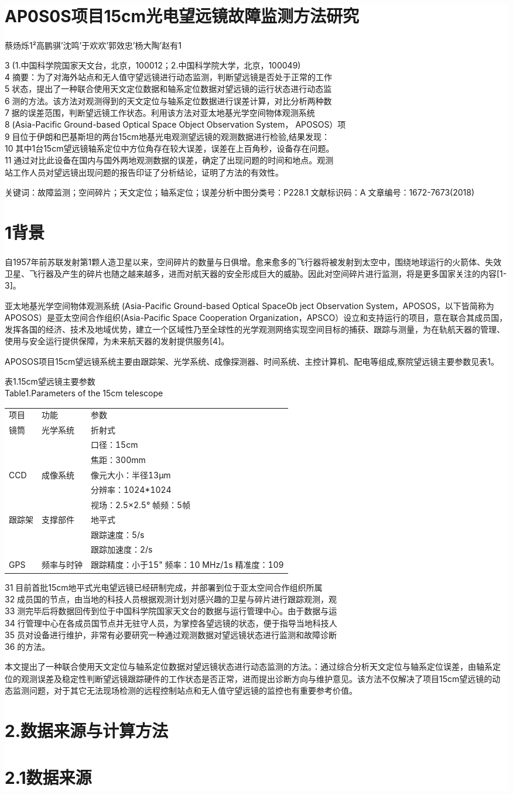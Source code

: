 # AP0S0S项目15cm光电望远镜故障监测方法研究

蔡炀烁1²高鹏骐’沈鸣’于欢欢’郭效忠’杨大陶’赵有1

3 (1.中国科学院国家天文台，北京，100012；2.中国科学院大学，北京，100049)  
4 摘要：为了对海外站点和无人值守望远镜进行动态监测，判断望远镜是否处于正常的工作  
5 状态，提出了一种联合使用天文定位数据和轴系定位数据对望远镜的运行状态进行动态监  
6 测的方法。该方法对观测得到的天文定位与轴系定位数据进行误差计算，对比分析两种数  
7 据的误差范围，判断望远镜工作状态。利用该方法对亚太地基光学空间物体观测系统  
8 (Asia-Pacific Ground-based Optical Space Object Observation System， APOSOS）项  
9 目位于伊朗和巴基斯坦的两台15cm地基光电观测望远镜的观测数据进行检验,结果发现：  
10 其中1台15cm望远镜轴系定位中方位角存在较大误差，误差在上百角秒，设备存在问题。  
11 通过对比此设备在国内与国外两地观测数据的误差，确定了出现问题的时间和地点。观测  
站工作人员对望远镜出现问题的报告印证了分析结论，证明了方法的有效性。

关键词：故障监测；空间碎片；天文定位；轴系定位；误差分析中图分类号：P228.1 文献标识码：A 文章编号：1672-7673(2018)

# 1背景

自1957年前苏联发射第1颗人造卫星以来，空间碎片的数量与日俱增。愈来愈多的飞行器将被发射到太空中，围绕地球运行的火箭体、失效卫星、飞行器及产生的碎片也随之越来越多，进而对航天器的安全形成巨大的威胁。因此对空间碎片进行监测，将是更多国家关注的内容[1-3]。

亚太地基光学空间物体观测系统 (Asia-Pacific Ground-based Optical SpaceOb ject Observation System，APOSOS，以下皆简称为APOSOS）是亚太空间合作组织(Asia-Pacific Space Cooperation Organization，APSCO）设立和支持运行的项目，意在联合其成员国，发挥各国的经济、技术及地域优势，建立一个区域性乃至全球性的光学观测网络实现空间目标的捕获、跟踪与测量，为在轨航天器的管理、使用与安全运行提供保障，为未来航天器的发射提供服务[4]。

APOSOS项目15cm望远镜系统主要由跟踪架、光学系统、成像探测器、时间系统、主控计算机、配电等组成,察院望远镜主要参数见表1。

表1.15cm望远镜主要参数  
Table1.Parameters of the 15cm telescope   

<html><body><table><tr><td>项目</td><td>功能</td><td>参数</td></tr><tr><td rowspan="3">镜筒</td><td rowspan="3">光学系统</td><td>折射式</td></tr><tr><td>口径：15cm</td></tr><tr><td>焦距：300mm</td></tr><tr><td rowspan="3">CCD</td><td rowspan="3">成像系统</td><td>像元大小：半径13μm</td></tr><tr><td>分辨率：1024*1024</td></tr><tr><td>视场：2.5×2.5° 帧频：5帧</td></tr><tr><td rowspan="3">跟踪架</td><td rowspan="3">支撑部件</td><td>地平式</td></tr><tr><td>跟踪速度：5/s</td></tr><tr><td>跟踪加速度：2/s</td></tr><tr><td>GPS</td><td>频率与时钟</td><td>跟踪精度：小于15" 频率：10 MHz/1s 精准度：109</td></tr></table></body></html>

31 目前首批15cm地平式光电望远镜已经研制完成，并部署到位于亚太空间合作组织所属  
32 成员国的节点，由当地的科技人员根据观测计划对感兴趣的卫星与碎片进行跟踪观测，观  
33 测完毕后将数据回传到位于中国科学院国家天文台的数据与运行管理中心。由于数据与运  
34 行管理中心在各成员国节点并无驻守人员，为掌控各望远镜的状态，便于指导当地科技人  
35 员对设备进行维护，非常有必要研究一种通过观测数据对望远镜状态进行监测和故障诊断  
36 的方法。

本文提出了一种联合使用天文定位与轴系定位数据对望远镜状态进行动态监测的方法。：通过综合分析天文定位与轴系定位误差，由轴系定位的观测误差及稳定性判断望远镜跟踪硬件的工作状态是否正常，进而提出诊断方向与维护意见。该方法不仅解决了项目15cm望远镜的动态监测问题，对于其它无法现场检测的远程控制站点和无人值守望远镜的监控也有重要参考价值。

# 2.数据来源与计算方法

# 2.1数据来源
